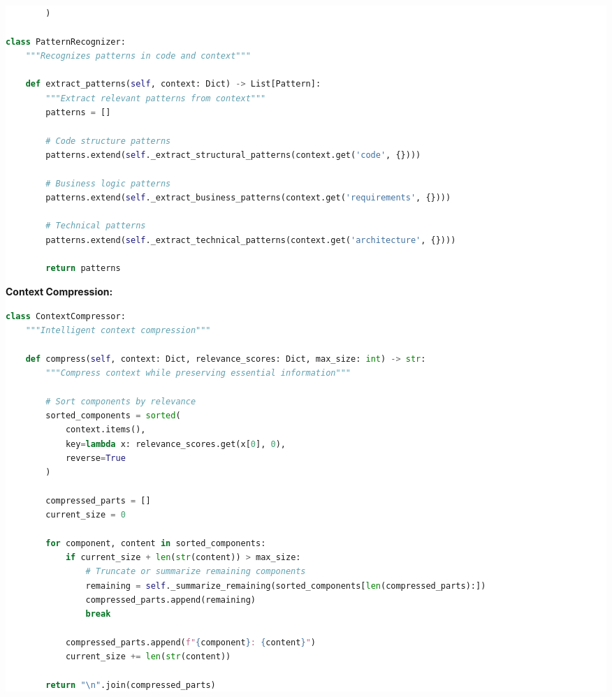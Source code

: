 ```python
        )

class PatternRecognizer:
    """Recognizes patterns in code and context"""
    
    def extract_patterns(self, context: Dict) -> List[Pattern]:
        """Extract relevant patterns from context"""
        patterns = []
        
        # Code structure patterns
        patterns.extend(self._extract_structural_patterns(context.get('code', {})))
        
        # Business logic patterns
        patterns.extend(self._extract_business_patterns(context.get('requirements', {})))
        
        # Technical patterns
        patterns.extend(self._extract_technical_patterns(context.get('architecture', {})))
        
        return patterns
```

**Context Compression:**
```python
class ContextCompressor:
    """Intelligent context compression"""
    
    def compress(self, context: Dict, relevance_scores: Dict, max_size: int) -> str:
        """Compress context while preserving essential information"""
        
        # Sort components by relevance
        sorted_components = sorted(
            context.items(),
            key=lambda x: relevance_scores.get(x[0], 0),
            reverse=True
        )
        
        compressed_parts = []
        current_size = 0
        
        for component, content in sorted_components:
            if current_size + len(str(content)) > max_size:
                # Truncate or summarize remaining components
                remaining = self._summarize_remaining(sorted_components[len(compressed_parts):])
                compressed_parts.append(remaining)
                break
            
            compressed_parts.append(f"{component}: {content}")
            current_size += len(str(content))
        
        return "\n".join(compressed_parts)
```
